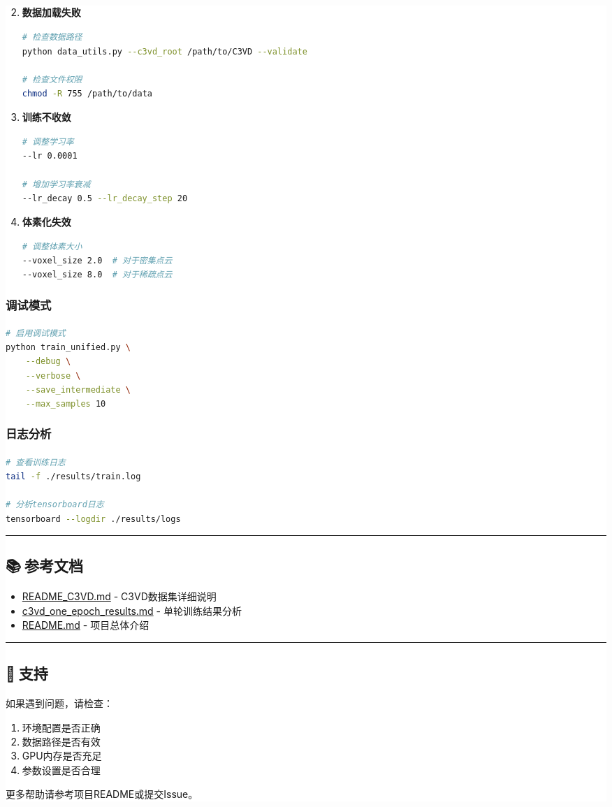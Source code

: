 2. **数据加载失败**
   ```bash
   # 检查数据路径
   python data_utils.py --c3vd_root /path/to/C3VD --validate
   
   # 检查文件权限
   chmod -R 755 /path/to/data
   ```

3. **训练不收敛**
   ```bash
   # 调整学习率
   --lr 0.0001
   
   # 增加学习率衰减
   --lr_decay 0.5 --lr_decay_step 20
   ```

4. **体素化失效**
   ```bash
   # 调整体素大小
   --voxel_size 2.0  # 对于密集点云
   --voxel_size 8.0  # 对于稀疏点云
   ```

### 调试模式

```bash
# 启用调试模式
python train_unified.py \
    --debug \
    --verbose \
    --save_intermediate \
    --max_samples 10
```

### 日志分析

```bash
# 查看训练日志
tail -f ./results/train.log

# 分析tensorboard日志
tensorboard --logdir ./results/logs
```

---

## 📚 参考文档

- [README_C3VD.md](./README_C3VD.md) - C3VD数据集详细说明
- [c3vd_one_epoch_results.md](./c3vd_one_epoch_results.md) - 单轮训练结果分析
- [README.md](./README.md) - 项目总体介绍

---

## 📧 支持

如果遇到问题，请检查：
1. 环境配置是否正确
2. 数据路径是否有效
3. GPU内存是否充足
4. 参数设置是否合理

更多帮助请参考项目README或提交Issue。 